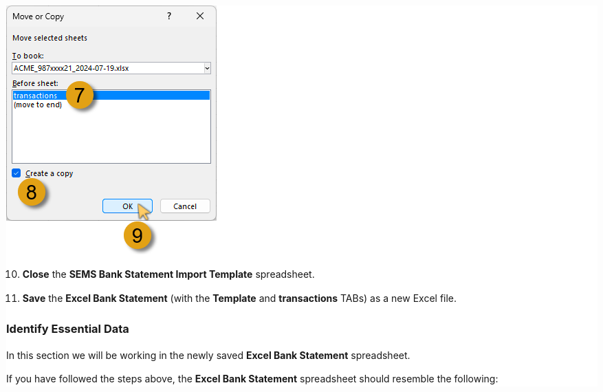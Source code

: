 ![](../static/img/docs/BNKTRNSIMPRT/image04.png)  

10. **Close** the **SEMS Bank Statement Import Template** spreadsheet.  

11. **Save** the **Excel Bank Statement** (with the **Template** and **transactions** TABs) as a new Excel file.  

###  Identify Essential Data  

In this section we will be working in the newly saved **Excel Bank Statement** spreadsheet.  

If you have followed the steps above, the **Excel Bank Statement** spreadsheet should resemble the following:  
